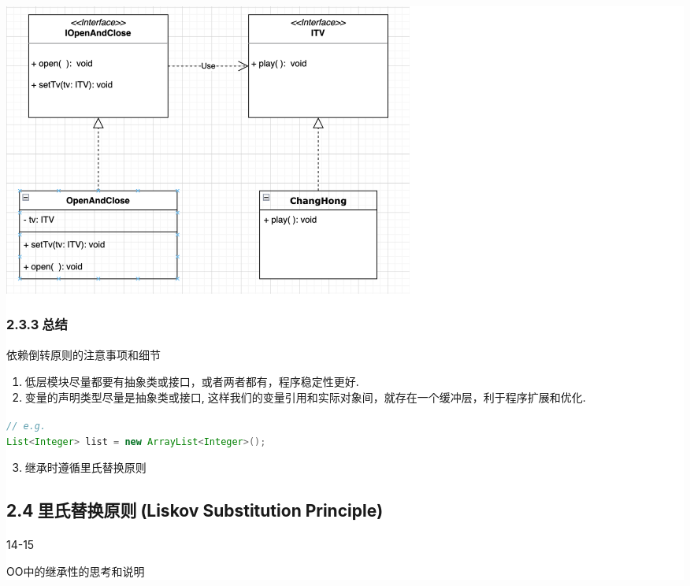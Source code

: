 <img src="./Src_md/Dependency_Inversion3.png" style="zoom:50%;" />


### 2.3.3 总结

依赖倒转原则的注意事项和细节

1. 低层模块尽量都要有抽象类或接口，或者两者都有，程序稳定性更好.
2. 变量的声明类型尽量是抽象类或接口, 这样我们的变量引用和实际对象间，就存在一个缓冲层，利于程序扩展和优化. 

```java
// e.g.
List<Integer> list = new ArrayList<Integer>();
```

3. 继承时遵循里氏替换原则



## 2.4 里氏替换原则 (Liskov Substitution Principle)
14-15

OO中的继承性的思考和说明
